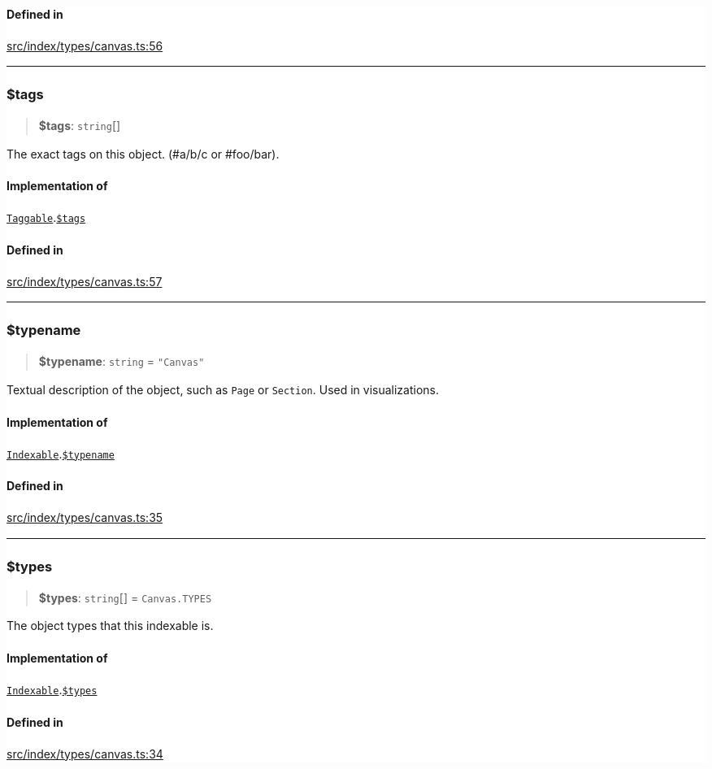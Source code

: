 #### Defined in

[src/index/types/canvas.ts:56](https://github.com/blacksmithgu/datacore/blob/7b0c019def7e079c43dc5dbea32d9f610e95285b/src/index/types/canvas.ts#L56)

***

### $tags

> **$tags**: `string`[]

The exact tags on this object. (#a/b/c or #foo/bar).

#### Implementation of

[`Taggable`](../interfaces/Taggable.md).[`$tags`](../interfaces/Taggable.md#$tags)

#### Defined in

[src/index/types/canvas.ts:57](https://github.com/blacksmithgu/datacore/blob/7b0c019def7e079c43dc5dbea32d9f610e95285b/src/index/types/canvas.ts#L57)

***

### $typename

> **$typename**: `string` = `"Canvas"`

Textual description of the object, such as `Page` or `Section`. Used in visualizations.

#### Implementation of

[`Indexable`](../interfaces/Indexable.md).[`$typename`](../interfaces/Indexable.md#$typename)

#### Defined in

[src/index/types/canvas.ts:35](https://github.com/blacksmithgu/datacore/blob/7b0c019def7e079c43dc5dbea32d9f610e95285b/src/index/types/canvas.ts#L35)

***

### $types

> **$types**: `string`[] = `Canvas.TYPES`

The object types that this indexable is.

#### Implementation of

[`Indexable`](../interfaces/Indexable.md).[`$types`](../interfaces/Indexable.md#$types)

#### Defined in

[src/index/types/canvas.ts:34](https://github.com/blacksmithgu/datacore/blob/7b0c019def7e079c43dc5dbea32d9f610e95285b/src/index/types/canvas.ts#L34)
